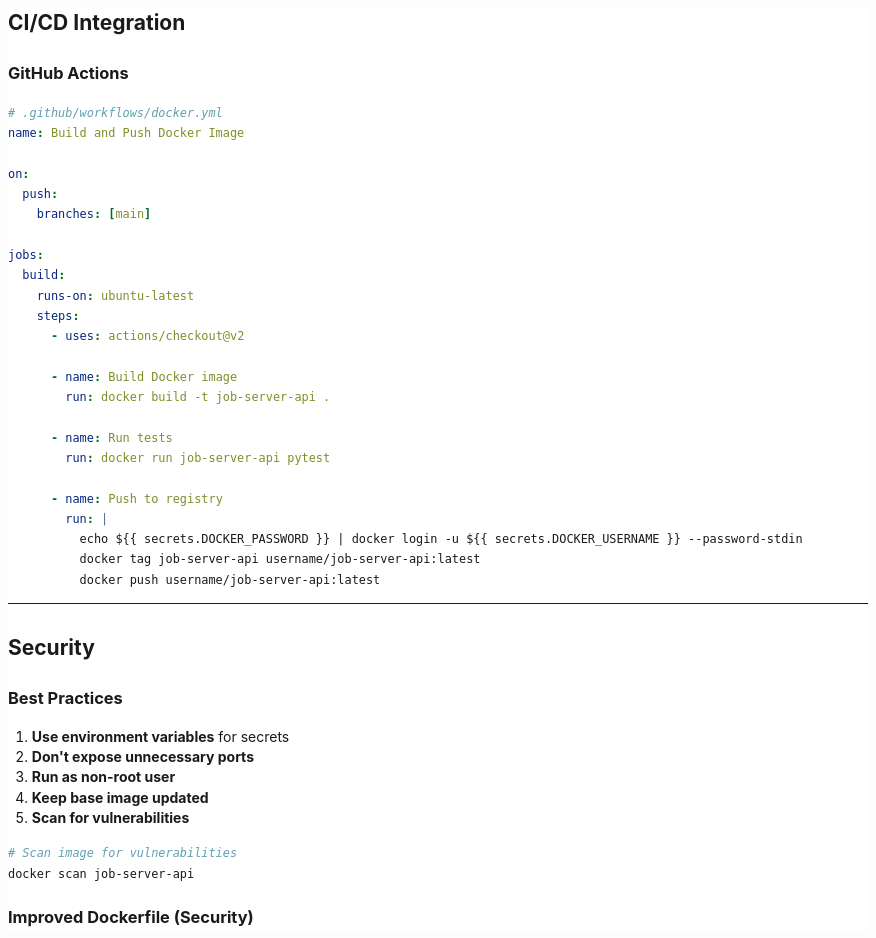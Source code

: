 
## CI/CD Integration

### GitHub Actions

```.yaml
# .github/workflows/docker.yml
name: Build and Push Docker Image

on:
  push:
    branches: [main]

jobs:
  build:
    runs-on: ubuntu-latest
    steps:
      - uses: actions/checkout@v2

      - name: Build Docker image
        run: docker build -t job-server-api .

      - name: Run tests
        run: docker run job-server-api pytest

      - name: Push to registry
        run: |
          echo ${{ secrets.DOCKER_PASSWORD }} | docker login -u ${{ secrets.DOCKER_USERNAME }} --password-stdin
          docker tag job-server-api username/job-server-api:latest
          docker push username/job-server-api:latest
```

---

## Security

### Best Practices

1. **Use environment variables** for secrets
2. **Don't expose unnecessary ports**
3. **Run as non-root user**
4. **Keep base image updated**
5. **Scan for vulnerabilities**

```bash
# Scan image for vulnerabilities
docker scan job-server-api
```

### Improved Dockerfile (Security)
